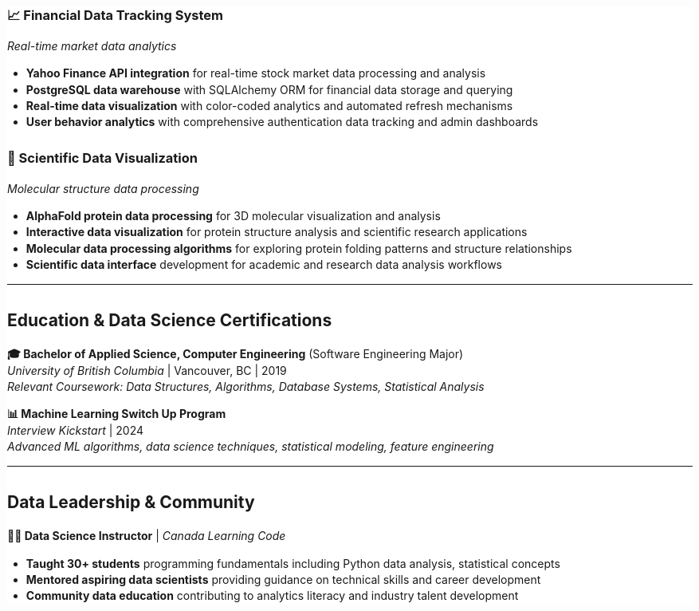### **📈 Financial Data Tracking System**
*Real-time market data analytics*
- **Yahoo Finance API integration** for real-time stock market data processing and analysis
- **PostgreSQL data warehouse** with SQLAlchemy ORM for financial data storage and querying
- **Real-time data visualization** with color-coded analytics and automated refresh mechanisms
- **User behavior analytics** with comprehensive authentication data tracking and admin dashboards

### **🧬 Scientific Data Visualization**
*Molecular structure data processing*
- **AlphaFold protein data processing** for 3D molecular visualization and analysis
- **Interactive data visualization** for protein structure analysis and scientific research applications
- **Molecular data processing algorithms** for exploring protein folding patterns and structure relationships
- **Scientific data interface** development for academic and research data analysis workflows

---

## Education & Data Science Certifications

**🎓 Bachelor of Applied Science, Computer Engineering** (Software Engineering Major)  
*University of British Columbia* | Vancouver, BC | 2019  
*Relevant Coursework: Data Structures, Algorithms, Database Systems, Statistical Analysis*

**📊 Machine Learning Switch Up Program**  
*Interview Kickstart* | 2024  
*Advanced ML algorithms, data science techniques, statistical modeling, feature engineering*

---

## Data Leadership & Community

**👨‍🏫 Data Science Instructor** | *Canada Learning Code*  
- **Taught 30+ students** programming fundamentals including Python data analysis, statistical concepts
- **Mentored aspiring data scientists** providing guidance on technical skills and career development
- **Community data education** contributing to analytics literacy and industry talent development
